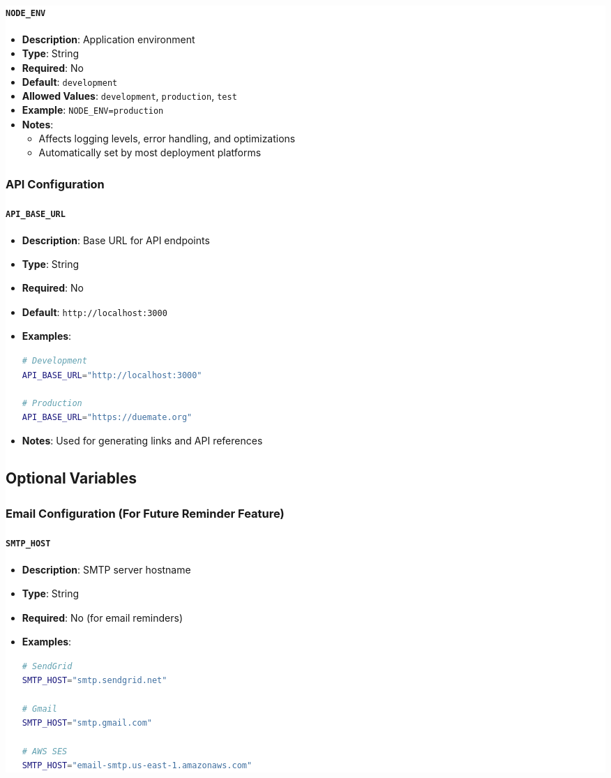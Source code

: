 #### `NODE_ENV`

- **Description**: Application environment
- **Type**: String
- **Required**: No
- **Default**: `development`
- **Allowed Values**: `development`, `production`, `test`
- **Example**: `NODE_ENV=production`
- **Notes**:
  - Affects logging levels, error handling, and optimizations
  - Automatically set by most deployment platforms

### API Configuration

#### `API_BASE_URL`

- **Description**: Base URL for API endpoints
- **Type**: String
- **Required**: No
- **Default**: `http://localhost:3000`
- **Examples**:

  ```bash
  # Development
  API_BASE_URL="http://localhost:3000"

  # Production
  API_BASE_URL="https://duemate.org"
  ```

- **Notes**: Used for generating links and API references

## Optional Variables

### Email Configuration (For Future Reminder Feature)

#### `SMTP_HOST`

- **Description**: SMTP server hostname
- **Type**: String
- **Required**: No (for email reminders)
- **Examples**:

  ```bash
  # SendGrid
  SMTP_HOST="smtp.sendgrid.net"

  # Gmail
  SMTP_HOST="smtp.gmail.com"

  # AWS SES
  SMTP_HOST="email-smtp.us-east-1.amazonaws.com"
  ```

